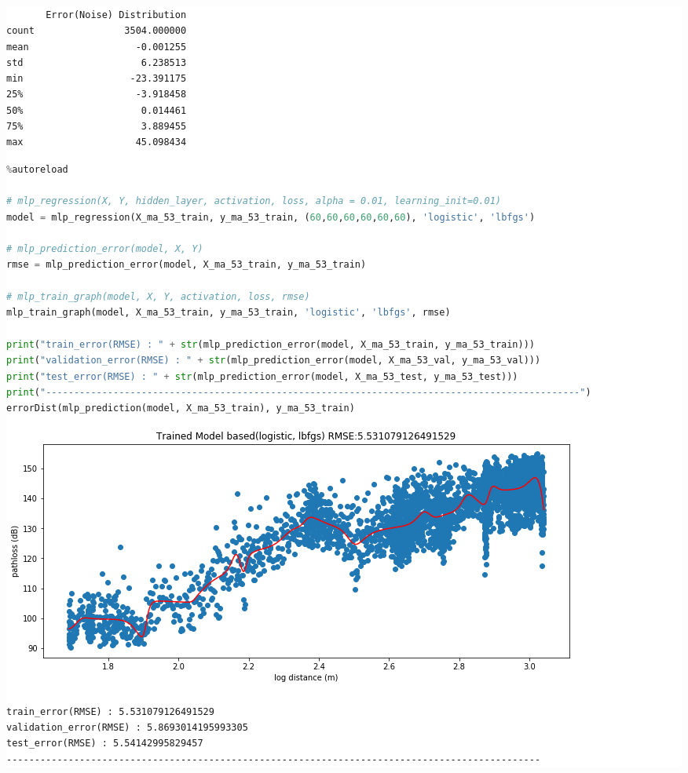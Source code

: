 
           Error(Noise) Distribution
    count                3504.000000
    mean                   -0.001255
    std                     6.238513
    min                   -23.391175
    25%                    -3.918458
    50%                     0.014461
    75%                     3.889455
    max                    45.098434



```python
%autoreload

# mlp_regression(X, Y, hidden_layer, activation, loss, alpha = 0.01, learning_init=0.01)
model = mlp_regression(X_ma_53_train, y_ma_53_train, (60,60,60,60,60,60), 'logistic', 'lbfgs')

# mlp_prediction_error(model, X, Y)
rmse = mlp_prediction_error(model, X_ma_53_train, y_ma_53_train)

# mlp_train_graph(model, X, Y, activation, loss, rmse)
mlp_train_graph(model, X_ma_53_train, y_ma_53_train, 'logistic', 'lbfgs', rmse)

print("train_error(RMSE) : " + str(mlp_prediction_error(model, X_ma_53_train, y_ma_53_train)))
print("validation_error(RMSE) : " + str(mlp_prediction_error(model, X_ma_53_val, y_ma_53_val)))
print("test_error(RMSE) : " + str(mlp_prediction_error(model, X_ma_53_test, y_ma_53_test)))
print("-----------------------------------------------------------------------------------------------")
errorDist(mlp_prediction(model, X_ma_53_train), y_ma_53_train)
```


![png](img/output_46_0.png)


    train_error(RMSE) : 5.531079126491529
    validation_error(RMSE) : 5.8693014195993305
    test_error(RMSE) : 5.54142995829457
    -----------------------------------------------------------------------------------------------
